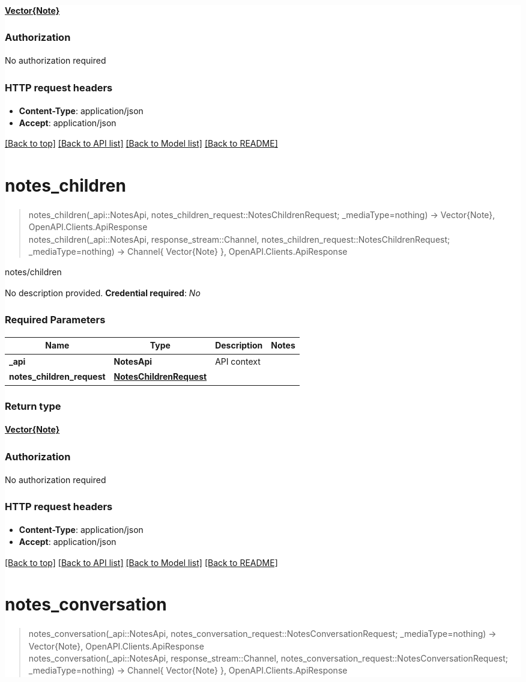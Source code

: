 [**Vector{Note}**](Note.md)

### Authorization

No authorization required

### HTTP request headers

 - **Content-Type**: application/json
 - **Accept**: application/json

[[Back to top]](#) [[Back to API list]](../README.md#api-endpoints) [[Back to Model list]](../README.md#models) [[Back to README]](../README.md)

# **notes_children**
> notes_children(_api::NotesApi, notes_children_request::NotesChildrenRequest; _mediaType=nothing) -> Vector{Note}, OpenAPI.Clients.ApiResponse <br/>
> notes_children(_api::NotesApi, response_stream::Channel, notes_children_request::NotesChildrenRequest; _mediaType=nothing) -> Channel{ Vector{Note} }, OpenAPI.Clients.ApiResponse

notes/children

No description provided.  **Credential required**: *No*

### Required Parameters

Name | Type | Description  | Notes
------------- | ------------- | ------------- | -------------
 **_api** | **NotesApi** | API context | 
**notes_children_request** | [**NotesChildrenRequest**](NotesChildrenRequest.md)|  | 

### Return type

[**Vector{Note}**](Note.md)

### Authorization

No authorization required

### HTTP request headers

 - **Content-Type**: application/json
 - **Accept**: application/json

[[Back to top]](#) [[Back to API list]](../README.md#api-endpoints) [[Back to Model list]](../README.md#models) [[Back to README]](../README.md)

# **notes_conversation**
> notes_conversation(_api::NotesApi, notes_conversation_request::NotesConversationRequest; _mediaType=nothing) -> Vector{Note}, OpenAPI.Clients.ApiResponse <br/>
> notes_conversation(_api::NotesApi, response_stream::Channel, notes_conversation_request::NotesConversationRequest; _mediaType=nothing) -> Channel{ Vector{Note} }, OpenAPI.Clients.ApiResponse
